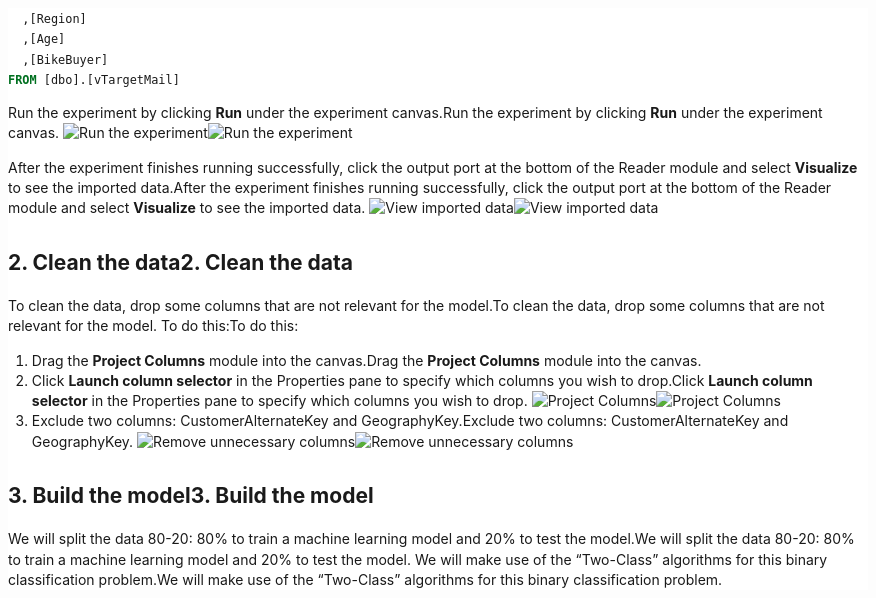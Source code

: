 ```sql
  ,[Region]
  ,[Age]
  ,[BikeBuyer]
FROM [dbo].[vTargetMail]
```

<span data-ttu-id="484f4-125">Run the experiment by clicking **Run** under the experiment canvas.</span><span class="sxs-lookup"><span data-stu-id="484f4-125">Run the experiment by clicking **Run** under the experiment canvas.</span></span>
<span data-ttu-id="484f4-126">![Run the experiment][1]</span><span class="sxs-lookup"><span data-stu-id="484f4-126">![Run the experiment][1]</span></span>

<span data-ttu-id="484f4-127">After the experiment finishes running successfully, click the output port at the bottom of the Reader module and select **Visualize** to see the imported data.</span><span class="sxs-lookup"><span data-stu-id="484f4-127">After the experiment finishes running successfully, click the output port at the bottom of the Reader module and select **Visualize** to see the imported data.</span></span>
<span data-ttu-id="484f4-128">![View imported data][3]</span><span class="sxs-lookup"><span data-stu-id="484f4-128">![View imported data][3]</span></span>

## <a name="2-clean-the-data"></a><span data-ttu-id="484f4-129">2. Clean the data</span><span class="sxs-lookup"><span data-stu-id="484f4-129">2. Clean the data</span></span>
<span data-ttu-id="484f4-130">To clean the data, drop some columns that are not relevant for the model.</span><span class="sxs-lookup"><span data-stu-id="484f4-130">To clean the data, drop some columns that are not relevant for the model.</span></span> <span data-ttu-id="484f4-131">To do this:</span><span class="sxs-lookup"><span data-stu-id="484f4-131">To do this:</span></span>

1. <span data-ttu-id="484f4-132">Drag the **Project Columns** module into the canvas.</span><span class="sxs-lookup"><span data-stu-id="484f4-132">Drag the **Project Columns** module into the canvas.</span></span>
2. <span data-ttu-id="484f4-133">Click **Launch column selector** in the Properties pane to specify which columns you wish to drop.</span><span class="sxs-lookup"><span data-stu-id="484f4-133">Click **Launch column selector** in the Properties pane to specify which columns you wish to drop.</span></span>
   <span data-ttu-id="484f4-134">![Project Columns][4]</span><span class="sxs-lookup"><span data-stu-id="484f4-134">![Project Columns][4]</span></span>
3. <span data-ttu-id="484f4-135">Exclude two columns: CustomerAlternateKey and GeographyKey.</span><span class="sxs-lookup"><span data-stu-id="484f4-135">Exclude two columns: CustomerAlternateKey and GeographyKey.</span></span>
   <span data-ttu-id="484f4-136">![Remove unnecessary columns][5]</span><span class="sxs-lookup"><span data-stu-id="484f4-136">![Remove unnecessary columns][5]</span></span>

## <a name="3-build-the-model"></a><span data-ttu-id="484f4-137">3. Build the model</span><span class="sxs-lookup"><span data-stu-id="484f4-137">3. Build the model</span></span>
<span data-ttu-id="484f4-138">We will split the data 80-20: 80% to train a machine learning model and 20% to test the model.</span><span class="sxs-lookup"><span data-stu-id="484f4-138">We will split the data 80-20: 80% to train a machine learning model and 20% to test the model.</span></span> <span data-ttu-id="484f4-139">We will make use of the “Two-Class” algorithms for this binary classification problem.</span><span class="sxs-lookup"><span data-stu-id="484f4-139">We will make use of the “Two-Class” algorithms for this binary classification problem.</span></span>


[1]: https://docstestmedia1.blob.core.windows.net/azure-media/articles/sql-data-warehouse/media/sql-data-warehouse-get-started-analyze-with-azure-machine-learning/img1_reader.png
[2]: https://docstestmedia1.blob.core.windows.net/azure-media/articles/sql-data-warehouse/media/sql-data-warehouse-get-started-analyze-with-azure-machine-learning/img2_visualize.png
[3]: https://docstestmedia1.blob.core.windows.net/azure-media/articles/sql-data-warehouse/media/sql-data-warehouse-get-started-analyze-with-azure-machine-learning/img3_readerdata.png
[4]: https://docstestmedia1.blob.core.windows.net/azure-media/articles/sql-data-warehouse/media/sql-data-warehouse-get-started-analyze-with-azure-machine-learning/img4_projectcolumns.png
[5]: https://docstestmedia1.blob.core.windows.net/azure-media/articles/sql-data-warehouse/media/sql-data-warehouse-get-started-analyze-with-azure-machine-learning/img5_columnselector.png
[6]: https://docstestmedia1.blob.core.windows.net/azure-media/articles/sql-data-warehouse/media/sql-data-warehouse-get-started-analyze-with-azure-machine-learning/img6_split.png
[7]: https://docstestmedia1.blob.core.windows.net/azure-media/articles/sql-data-warehouse/media/sql-data-warehouse-get-started-analyze-with-azure-machine-learning/img7_train.png
[8]: https://docstestmedia1.blob.core.windows.net/azure-media/articles/sql-data-warehouse/media/sql-data-warehouse-get-started-analyze-with-azure-machine-learning/img8_traincolumnselector.png
[9]: https://docstestmedia1.blob.core.windows.net/azure-media/articles/sql-data-warehouse/media/sql-data-warehouse-get-started-analyze-with-azure-machine-learning/img9_score.png
[10]: https://docstestmedia1.blob.core.windows.net/azure-media/articles/sql-data-warehouse/media/sql-data-warehouse-get-started-analyze-with-azure-machine-learning/img10_evaluate.png
[11]: https://docstestmedia1.blob.core.windows.net/azure-media/articles/sql-data-warehouse/media/sql-data-warehouse-get-started-analyze-with-azure-machine-learning/img11_evalresults.png
[12]: https://docstestmedia1.blob.core.windows.net/azure-media/articles/sql-data-warehouse/media/sql-data-warehouse-get-started-analyze-with-azure-machine-learning/img12_scoreresults.png
[load sample data manually]: sql-data-warehouse-load-sample-databases.md
[Create a SQL Data Warehouse]: sql-data-warehouse-get-started-provision.md